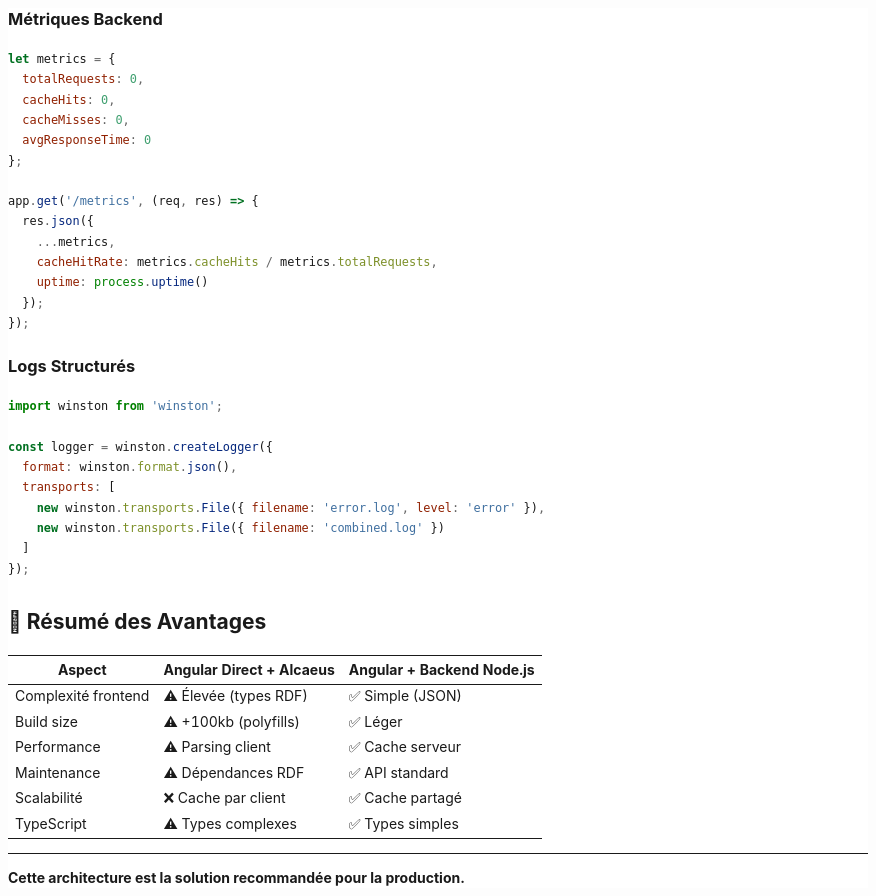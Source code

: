 ### Métriques Backend

```javascript
let metrics = {
  totalRequests: 0,
  cacheHits: 0,
  cacheMisses: 0,
  avgResponseTime: 0
};

app.get('/metrics', (req, res) => {
  res.json({
    ...metrics,
    cacheHitRate: metrics.cacheHits / metrics.totalRequests,
    uptime: process.uptime()
  });
});
```

### Logs Structurés

```javascript
import winston from 'winston';

const logger = winston.createLogger({
  format: winston.format.json(),
  transports: [
    new winston.transports.File({ filename: 'error.log', level: 'error' }),
    new winston.transports.File({ filename: 'combined.log' })
  ]
});
```

## 🎯 Résumé des Avantages

| Aspect | Angular Direct + Alcaeus | Angular + Backend Node.js |
|--------|-------------------------|---------------------------|
| Complexité frontend | ⚠️ Élevée (types RDF) | ✅ Simple (JSON) |
| Build size | ⚠️ +100kb (polyfills) | ✅ Léger |
| Performance | ⚠️ Parsing client | ✅ Cache serveur |
| Maintenance | ⚠️ Dépendances RDF | ✅ API standard |
| Scalabilité | ❌ Cache par client | ✅ Cache partagé |
| TypeScript | ⚠️ Types complexes | ✅ Types simples |

---

**Cette architecture est la solution recommandée pour la production.**
